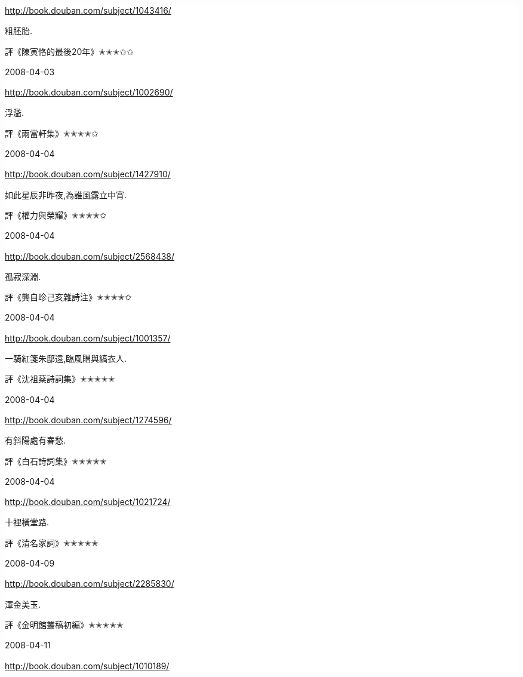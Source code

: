 http://book.douban.com/subject/1043416/

粗胚胎.

評《陳寅恪的最後20年》✭✭✭✩✩

2008-04-03

http://book.douban.com/subject/1002690/

浮濫.

評《兩當軒集》✭✭✭✭✩

2008-04-04

http://book.douban.com/subject/1427910/

如此星辰非昨夜,為誰風露立中宵.

評《權力與榮耀》✭✭✭✭✩

2008-04-04

http://book.douban.com/subject/2568438/

孤寂深淵.

評《龔自珍己亥雜詩注》✭✭✭✭✩

2008-04-04

http://book.douban.com/subject/1001357/

一騎紅箋朱邸遠,臨風贈與縞衣人.

評《沈祖棻詩詞集》✭✭✭✭✭

2008-04-04

http://book.douban.com/subject/1274596/

有斜陽處有春愁.

評《白石詩詞集》✭✭✭✭✭

2008-04-04

http://book.douban.com/subject/1021724/

十裡橫堂路.

評《清名家詞》✭✭✭✭✭

2008-04-09

http://book.douban.com/subject/2285830/

渾金美玉.

評《金明館叢稿初編》✭✭✭✭✭

2008-04-11

http://book.douban.com/subject/1010189/
